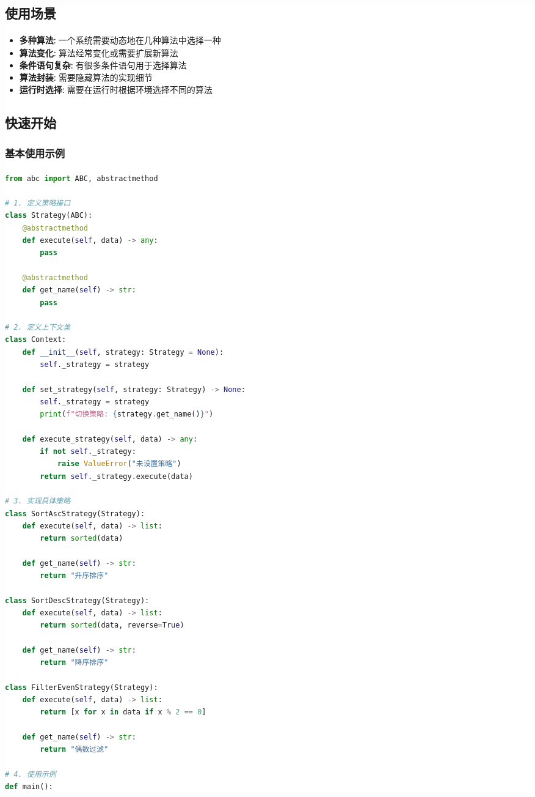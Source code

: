 ## 使用场景

- **多种算法**: 一个系统需要动态地在几种算法中选择一种
- **算法变化**: 算法经常变化或需要扩展新算法
- **条件语句复杂**: 有很多条件语句用于选择算法
- **算法封装**: 需要隐藏算法的实现细节
- **运行时选择**: 需要在运行时根据环境选择不同的算法

## 快速开始

### 基本使用示例

```python
from abc import ABC, abstractmethod

# 1. 定义策略接口
class Strategy(ABC):
    @abstractmethod
    def execute(self, data) -> any:
        pass

    @abstractmethod
    def get_name(self) -> str:
        pass

# 2. 定义上下文类
class Context:
    def __init__(self, strategy: Strategy = None):
        self._strategy = strategy

    def set_strategy(self, strategy: Strategy) -> None:
        self._strategy = strategy
        print(f"切换策略: {strategy.get_name()}")

    def execute_strategy(self, data) -> any:
        if not self._strategy:
            raise ValueError("未设置策略")
        return self._strategy.execute(data)

# 3. 实现具体策略
class SortAscStrategy(Strategy):
    def execute(self, data) -> list:
        return sorted(data)

    def get_name(self) -> str:
        return "升序排序"

class SortDescStrategy(Strategy):
    def execute(self, data) -> list:
        return sorted(data, reverse=True)

    def get_name(self) -> str:
        return "降序排序"

class FilterEvenStrategy(Strategy):
    def execute(self, data) -> list:
        return [x for x in data if x % 2 == 0]

    def get_name(self) -> str:
        return "偶数过滤"

# 4. 使用示例
def main():
```